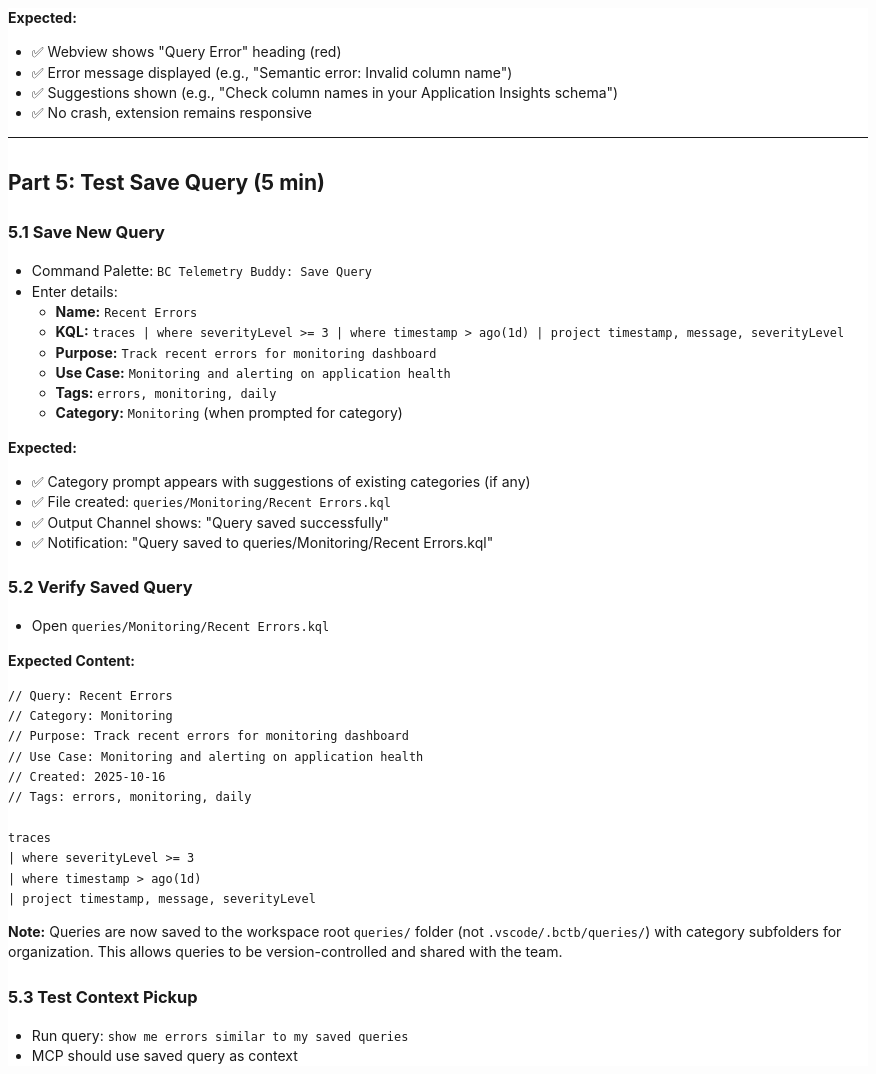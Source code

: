 **Expected:**
- ✅ Webview shows "Query Error" heading (red)
- ✅ Error message displayed (e.g., "Semantic error: Invalid column name")
- ✅ Suggestions shown (e.g., "Check column names in your Application Insights schema")
- ✅ No crash, extension remains responsive

---

## Part 5: Test Save Query (5 min)

### 5.1 Save New Query
- Command Palette: `BC Telemetry Buddy: Save Query`
- Enter details:
  - **Name:** `Recent Errors`
  - **KQL:** `traces | where severityLevel >= 3 | where timestamp > ago(1d) | project timestamp, message, severityLevel`
  - **Purpose:** `Track recent errors for monitoring dashboard`
  - **Use Case:** `Monitoring and alerting on application health`
  - **Tags:** `errors, monitoring, daily`
  - **Category:** `Monitoring` (when prompted for category)

**Expected:**
- ✅ Category prompt appears with suggestions of existing categories (if any)
- ✅ File created: `queries/Monitoring/Recent Errors.kql`
- ✅ Output Channel shows: "Query saved successfully"
- ✅ Notification: "Query saved to queries/Monitoring/Recent Errors.kql"

### 5.2 Verify Saved Query
- Open `queries/Monitoring/Recent Errors.kql`

**Expected Content:**
```kql
// Query: Recent Errors
// Category: Monitoring
// Purpose: Track recent errors for monitoring dashboard
// Use Case: Monitoring and alerting on application health
// Created: 2025-10-16
// Tags: errors, monitoring, daily

traces 
| where severityLevel >= 3 
| where timestamp > ago(1d) 
| project timestamp, message, severityLevel
```

**Note:** Queries are now saved to the workspace root `queries/` folder (not `.vscode/.bctb/queries/`) with category subfolders for organization. This allows queries to be version-controlled and shared with the team.

### 5.3 Test Context Pickup
- Run query: `show me errors similar to my saved queries`
- MCP should use saved query as context
